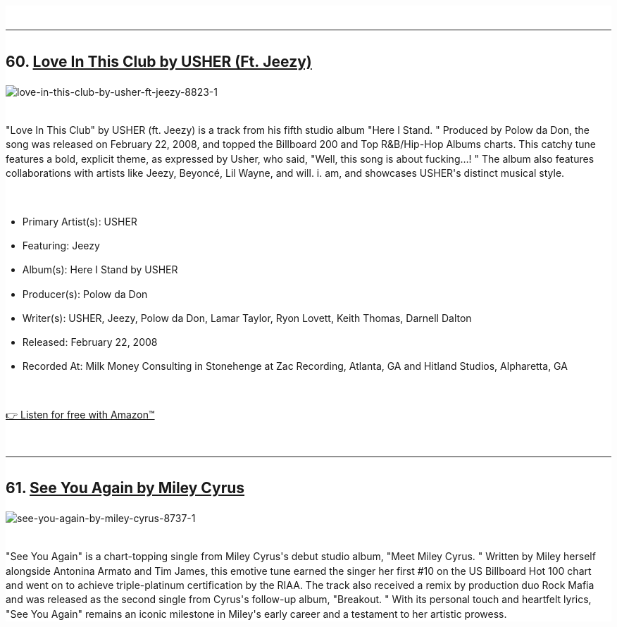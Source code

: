 <br>

<hr>

## 60. [Love In This Club by USHER (Ft. Jeezy)](https://serp.ly/amazon/Love+In+This+Club+by%C2%A0USHER+%28Ft.%C2%A0Jeezy%29?i=digital-music)

<div class="image"><img alt="love-in-this-club-by-usher-ft-jeezy-8823-1" height="540" src="https://imagedelivery.net/XRNHhJkVKCwA1q8dBxfEtw/love-in-this-club-by-usher-ft-jeezy-8823-1/h=540,fit=pad,background=black"/></div>

<br>

"Love In This Club" by USHER (ft. Jeezy) is a track from his fifth studio album "Here I Stand. " Produced by Polow da Don, the song was released on February 22, 2008, and topped the Billboard 200 and Top R&B/Hip-Hop Albums charts. This catchy tune features a bold, explicit theme, as expressed by Usher, who said, "Well, this song is about fucking…! " The album also features collaborations with artists like Jeezy, Beyoncé, Lil Wayne, and will. i. am, and showcases USHER's distinct musical style.

<br>

- Primary Artist(s): USHER

- Featuring: Jeezy

- Album(s): Here I Stand by USHER

- Producer(s): Polow da Don

- Writer(s): USHER, Jeezy, Polow da Don, Lamar Taylor, Ryon Lovett, Keith Thomas, Darnell Dalton

- Released: February 22, 2008

- Recorded At: Milk Money Consulting in Stonehenge at Zac Recording, Atlanta, GA and Hitland Studios, Alpharetta, GA

<br>

[👉 Listen for free with Amazon™](https://serp.ly/amazonprime)

<br>

<hr>

## 61. [See You Again by Miley Cyrus](https://serp.ly/amazon/See+You+Again+by%C2%A0Miley%C2%A0Cyrus?i=digital-music)

<div class="image"><img alt="see-you-again-by-miley-cyrus-8737-1" height="540" src="https://imagedelivery.net/XRNHhJkVKCwA1q8dBxfEtw/see-you-again-by-miley-cyrus-8737-1/h=540,fit=pad,background=black"/></div>

<br>

"See You Again" is a chart-topping single from Miley Cyrus's debut studio album, "Meet Miley Cyrus. " Written by Miley herself alongside Antonina Armato and Tim James, this emotive tune earned the singer her first #10 on the US Billboard Hot 100 chart and went on to achieve triple-platinum certification by the RIAA. The track also received a remix by production duo Rock Mafia and was released as the second single from Cyrus's follow-up album, "Breakout. " With its personal touch and heartfelt lyrics, "See You Again" remains an iconic milestone in Miley's early career and a testament to her artistic prowess.
